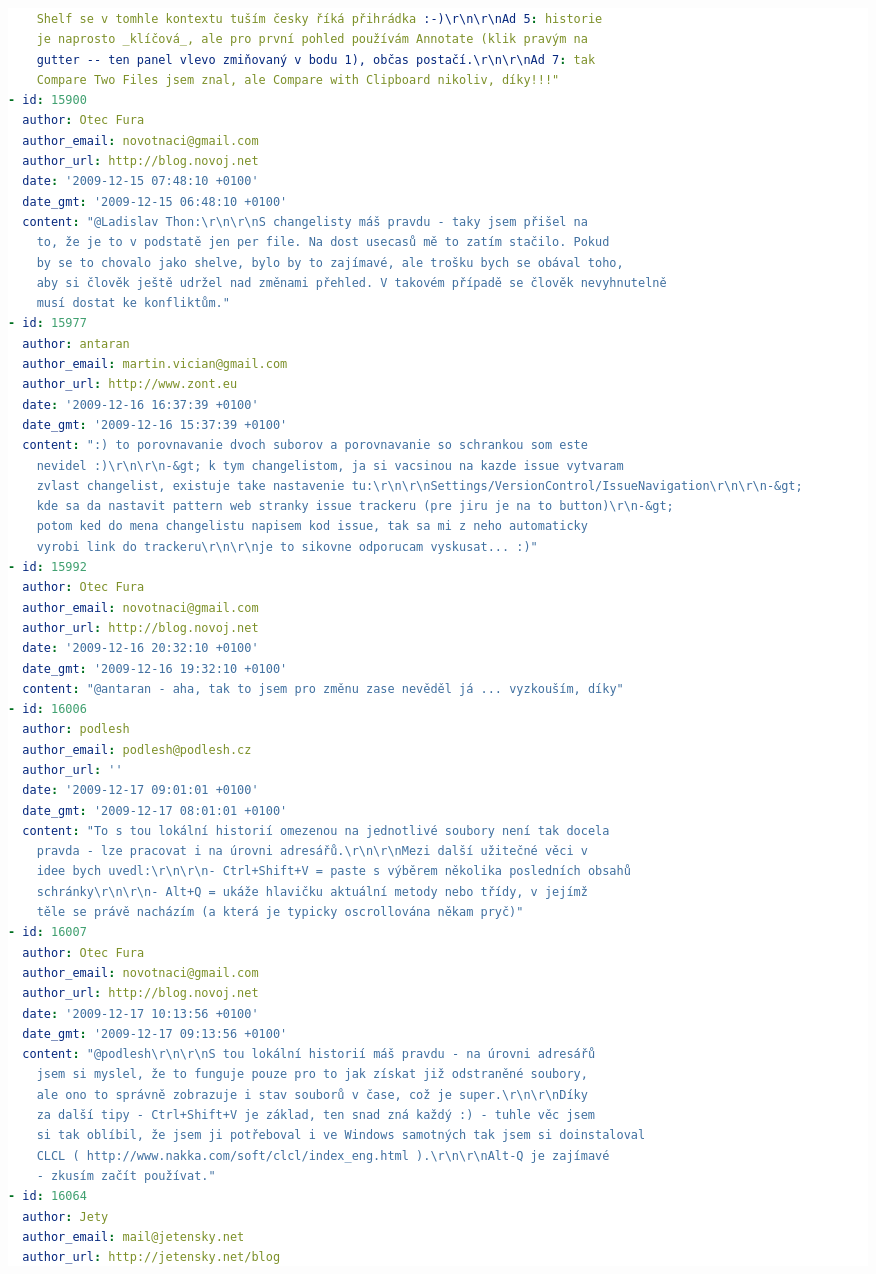 ```yaml
    Shelf se v tomhle kontextu tuším česky říká přihrádka :-)\r\n\r\nAd 5: historie
    je naprosto _klíčová_, ale pro první pohled používám Annotate (klik pravým na
    gutter -- ten panel vlevo zmiňovaný v bodu 1), občas postačí.\r\n\r\nAd 7: tak
    Compare Two Files jsem znal, ale Compare with Clipboard nikoliv, díky!!!"
- id: 15900
  author: Otec Fura
  author_email: novotnaci@gmail.com
  author_url: http://blog.novoj.net
  date: '2009-12-15 07:48:10 +0100'
  date_gmt: '2009-12-15 06:48:10 +0100'
  content: "@Ladislav Thon:\r\n\r\nS changelisty máš pravdu - taky jsem přišel na
    to, že je to v podstatě jen per file. Na dost usecasů mě to zatím stačilo. Pokud
    by se to chovalo jako shelve, bylo by to zajímavé, ale trošku bych se obával toho,
    aby si člověk ještě udržel nad změnami přehled. V takovém případě se člověk nevyhnutelně
    musí dostat ke konfliktům."
- id: 15977
  author: antaran
  author_email: martin.vician@gmail.com
  author_url: http://www.zont.eu
  date: '2009-12-16 16:37:39 +0100'
  date_gmt: '2009-12-16 15:37:39 +0100'
  content: ":) to porovnavanie dvoch suborov a porovnavanie so schrankou som este
    nevidel :)\r\n\r\n-&gt; k tym changelistom, ja si vacsinou na kazde issue vytvaram
    zvlast changelist, existuje take nastavenie tu:\r\n\r\nSettings/VersionControl/IssueNavigation\r\n\r\n-&gt;
    kde sa da nastavit pattern web stranky issue trackeru (pre jiru je na to button)\r\n-&gt;
    potom ked do mena changelistu napisem kod issue, tak sa mi z neho automaticky
    vyrobi link do trackeru\r\n\r\nje to sikovne odporucam vyskusat... :)"
- id: 15992
  author: Otec Fura
  author_email: novotnaci@gmail.com
  author_url: http://blog.novoj.net
  date: '2009-12-16 20:32:10 +0100'
  date_gmt: '2009-12-16 19:32:10 +0100'
  content: "@antaran - aha, tak to jsem pro změnu zase nevěděl já ... vyzkouším, díky"
- id: 16006
  author: podlesh
  author_email: podlesh@podlesh.cz
  author_url: ''
  date: '2009-12-17 09:01:01 +0100'
  date_gmt: '2009-12-17 08:01:01 +0100'
  content: "To s tou lokální historií omezenou na jednotlivé soubory není tak docela
    pravda - lze pracovat i na úrovni adresářů.\r\n\r\nMezi další užitečné věci v
    idee bych uvedl:\r\n\r\n- Ctrl+Shift+V = paste s výběrem několika posledních obsahů
    schránky\r\n\r\n- Alt+Q = ukáže hlavičku aktuální metody nebo třídy, v jejímž
    těle se právě nacházím (a která je typicky oscrollována někam pryč)"
- id: 16007
  author: Otec Fura
  author_email: novotnaci@gmail.com
  author_url: http://blog.novoj.net
  date: '2009-12-17 10:13:56 +0100'
  date_gmt: '2009-12-17 09:13:56 +0100'
  content: "@podlesh\r\n\r\nS tou lokální historií máš pravdu - na úrovni adresářů
    jsem si myslel, že to funguje pouze pro to jak získat již odstraněné soubory,
    ale ono to správně zobrazuje i stav souborů v čase, což je super.\r\n\r\nDíky
    za další tipy - Ctrl+Shift+V je základ, ten snad zná každý :) - tuhle věc jsem
    si tak oblíbil, že jsem ji potřeboval i ve Windows samotných tak jsem si doinstaloval
    CLCL ( http://www.nakka.com/soft/clcl/index_eng.html ).\r\n\r\nAlt-Q je zajímavé
    - zkusím začít používat."
- id: 16064
  author: Jety
  author_email: mail@jetensky.net
  author_url: http://jetensky.net/blog
```